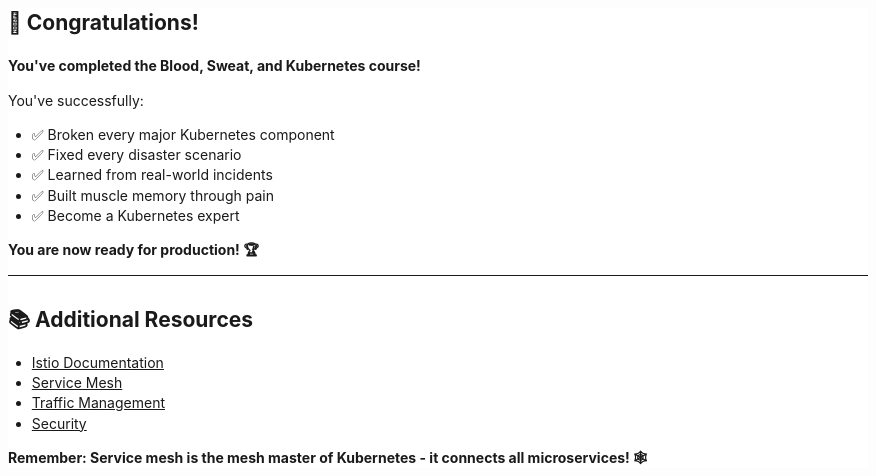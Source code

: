 ## 🎯 Congratulations!

**You've completed the Blood, Sweat, and Kubernetes course!**

You've successfully:
- ✅ Broken every major Kubernetes component
- ✅ Fixed every disaster scenario
- ✅ Learned from real-world incidents
- ✅ Built muscle memory through pain
- ✅ Become a Kubernetes expert

**You are now ready for production! 🏆**

---

## 📚 Additional Resources

- [Istio Documentation](https://istio.io/docs/)
- [Service Mesh](https://kubernetes.io/docs/concepts/services-networking/service-mesh/)
- [Traffic Management](https://istio.io/docs/tasks/traffic-management/)
- [Security](https://istio.io/docs/tasks/security/)

**Remember: Service mesh is the mesh master of Kubernetes - it connects all microservices! 🕸️**
